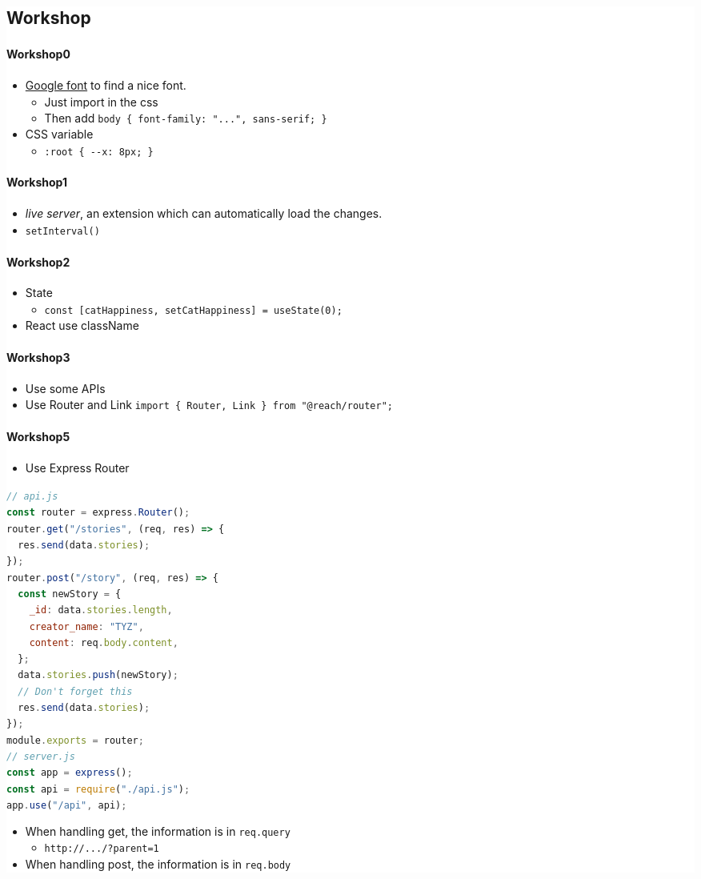 ## Workshop

#### Workshop0

- [Google font](https://fonts.google.com/) to find a nice font.
  - Just import in the css
  - Then add `body { font-family: "...", sans-serif; }`
- CSS variable
  - `:root { --x: 8px; }`

#### Workshop1

- _live server_, an extension which can automatically load the changes.
- `setInterval()`

#### Workshop2

- State
  - `const [catHappiness, setCatHappiness] = useState(0);`
- React use className

#### Workshop3

- Use some APIs
- Use Router and Link `import { Router, Link } from "@reach/router";`

#### Workshop5

- Use Express Router

```javascript
// api.js
const router = express.Router();
router.get("/stories", (req, res) => {
  res.send(data.stories);
});
router.post("/story", (req, res) => {
  const newStory = {
    _id: data.stories.length,
    creator_name: "TYZ",
    content: req.body.content,
  };
  data.stories.push(newStory);
  // Don't forget this
  res.send(data.stories);
});
module.exports = router;
// server.js
const app = express();
const api = require("./api.js");
app.use("/api", api);
```

- When handling get, the information is in `req.query`
  - `http://.../?parent=1`
- When handling post, the information is in `req.body`
